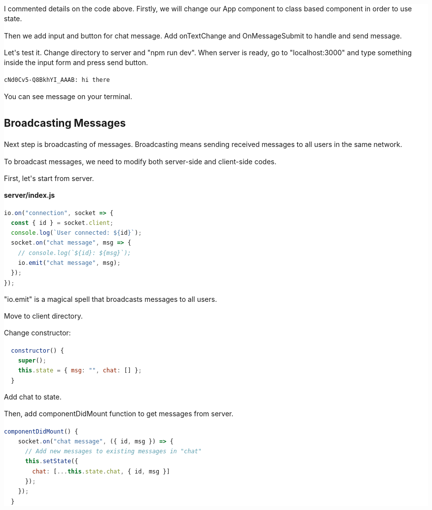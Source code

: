 I commented details on the code above. Firstly, we will change our App component to class based component in order to use state.

Then we add input and button for chat message. Add onTextChange and OnMessageSubmit to handle and send message.

Let's test it. Change directory to server and "npm run dev".
When server is ready, go to "localhost:3000" and type something inside the input form and press send button.

```cmd
cNd0Cv5-Q8BkhYI_AAAB: hi there
```

You can see message on your terminal.

## Broadcasting Messages

Next step is broadcasting of messages. Broadcasting means sending received messages to all users in the same network.

To broadcast messages, we need to modify both server-side and client-side codes.

First, let's start from server.

**server/index.js**

```javascript
io.on("connection", socket => {
  const { id } = socket.client;
  console.log(`User connected: ${id}`);
  socket.on("chat message", msg => {
    // console.log(`${id}: ${msg}`);
    io.emit("chat message", msg);
  });
});
```

"io.emit" is a magical spell that broadcasts messages to all users.

Move to client directory.

Change constructor:

```javascript
  constructor() {
    super();
    this.state = { msg: "", chat: [] };
  }
```

Add chat to state.

Then, add componentDidMount function to get messages from server.

```javascript
componentDidMount() {
    socket.on("chat message", ({ id, msg }) => {
      // Add new messages to existing messages in "chat"
      this.setState({
        chat: [...this.state.chat, { id, msg }]
      });
    });
  }
```
